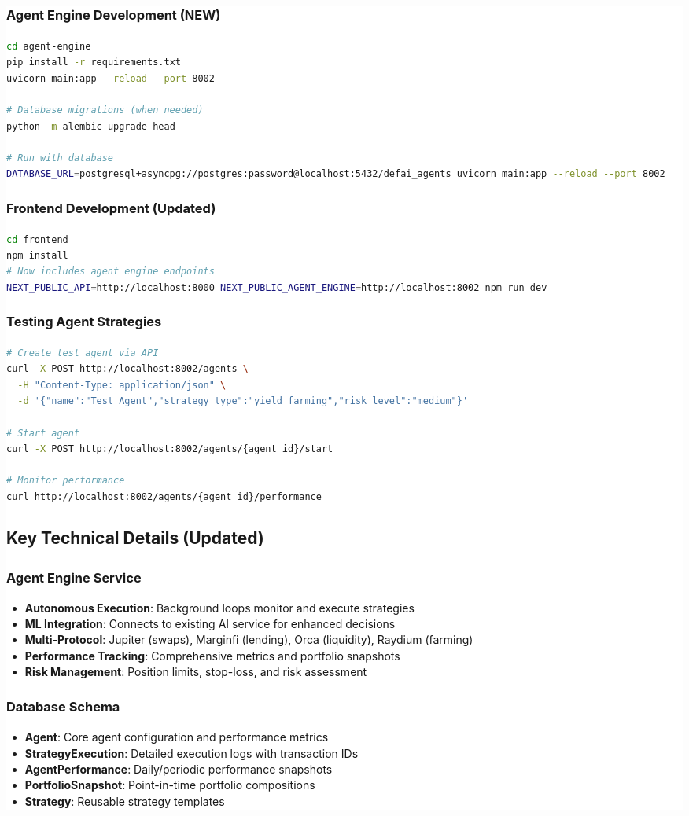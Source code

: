 ### Agent Engine Development (NEW)
```bash
cd agent-engine
pip install -r requirements.txt
uvicorn main:app --reload --port 8002

# Database migrations (when needed)
python -m alembic upgrade head

# Run with database
DATABASE_URL=postgresql+asyncpg://postgres:password@localhost:5432/defai_agents uvicorn main:app --reload --port 8002
```

### Frontend Development (Updated)
```bash
cd frontend
npm install
# Now includes agent engine endpoints
NEXT_PUBLIC_API=http://localhost:8000 NEXT_PUBLIC_AGENT_ENGINE=http://localhost:8002 npm run dev
```

### Testing Agent Strategies
```bash
# Create test agent via API
curl -X POST http://localhost:8002/agents \
  -H "Content-Type: application/json" \
  -d '{"name":"Test Agent","strategy_type":"yield_farming","risk_level":"medium"}'

# Start agent
curl -X POST http://localhost:8002/agents/{agent_id}/start

# Monitor performance
curl http://localhost:8002/agents/{agent_id}/performance
```

## Key Technical Details (Updated)

### Agent Engine Service
- **Autonomous Execution**: Background loops monitor and execute strategies
- **ML Integration**: Connects to existing AI service for enhanced decisions
- **Multi-Protocol**: Jupiter (swaps), Marginfi (lending), Orca (liquidity), Raydium (farming)
- **Performance Tracking**: Comprehensive metrics and portfolio snapshots
- **Risk Management**: Position limits, stop-loss, and risk assessment

### Database Schema
- **Agent**: Core agent configuration and performance metrics  
- **StrategyExecution**: Detailed execution logs with transaction IDs
- **AgentPerformance**: Daily/periodic performance snapshots
- **PortfolioSnapshot**: Point-in-time portfolio compositions
- **Strategy**: Reusable strategy templates
